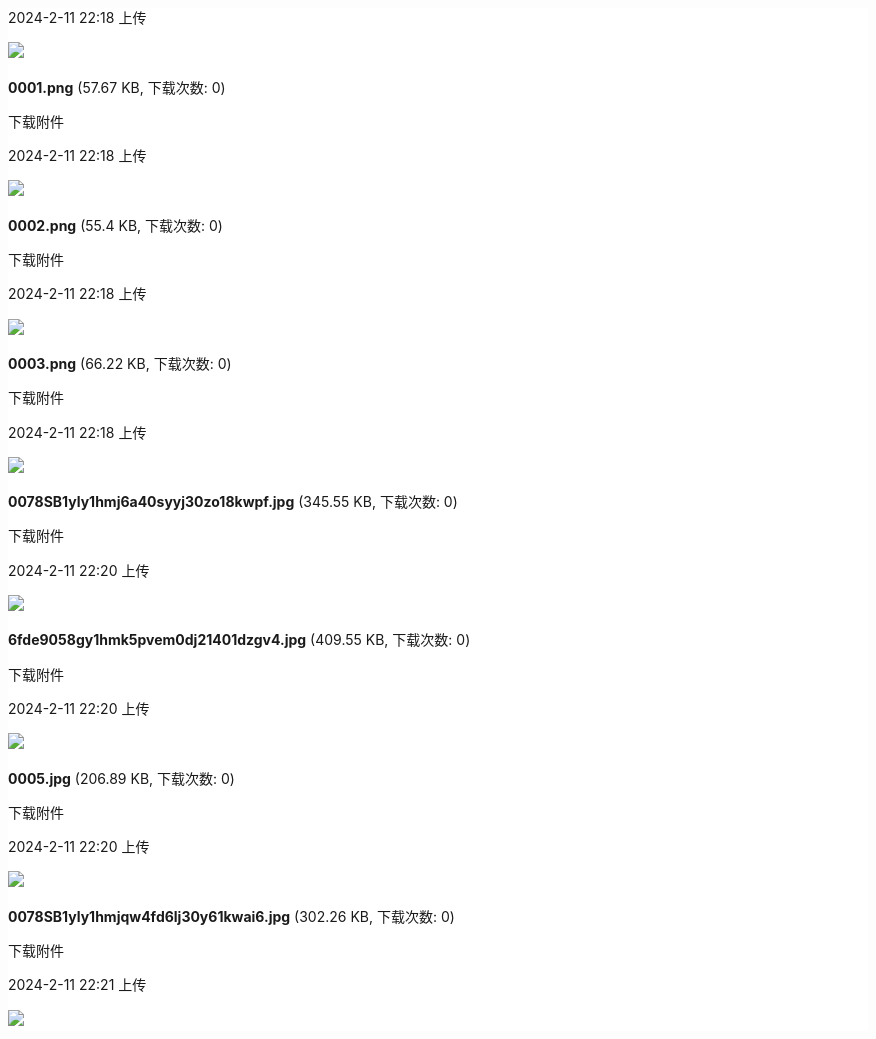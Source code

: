 2024-2-11 22:18 上传

<img src="https://img.saraba1st.com/forum/202402/11/221845dzbbprfrp8rpz1y4.png" referrerpolicy="no-referrer">

<strong>0001.png</strong> (57.67 KB, 下载次数: 0)

下载附件

2024-2-11 22:18 上传

<img src="https://img.saraba1st.com/forum/202402/11/221840dzkksooa49qcc3sd.png" referrerpolicy="no-referrer">

<strong>0002.png</strong> (55.4 KB, 下载次数: 0)

下载附件

2024-2-11 22:18 上传

<img src="https://img.saraba1st.com/forum/202402/11/221838d2ga62am68288r88.png" referrerpolicy="no-referrer">

<strong>0003.png</strong> (66.22 KB, 下载次数: 0)

下载附件

2024-2-11 22:18 上传

<img src="https://img.saraba1st.com/forum/202402/11/222005wkwnizgovnnz8qf3.jpg" referrerpolicy="no-referrer">

<strong>0078SB1yly1hmj6a40syyj30zo18kwpf.jpg</strong> (345.55 KB, 下载次数: 0)

下载附件

2024-2-11 22:20 上传

<img src="https://img.saraba1st.com/forum/202402/11/222021mjqjk0xknwpkx3j6.jpg" referrerpolicy="no-referrer">

<strong>6fde9058gy1hmk5pvem0dj21401dzgv4.jpg</strong> (409.55 KB, 下载次数: 0)

下载附件

2024-2-11 22:20 上传

<img src="https://img.saraba1st.com/forum/202402/11/222056bv7y7fii7ebyb0bf.jpg" referrerpolicy="no-referrer">

<strong>0005.jpg</strong> (206.89 KB, 下载次数: 0)

下载附件

2024-2-11 22:20 上传

<img src="https://img.saraba1st.com/forum/202402/11/222110cw16zu7u17wfzo9t.jpg" referrerpolicy="no-referrer">

<strong>0078SB1yly1hmjqw4fd6lj30y61kwai6.jpg</strong> (302.26 KB, 下载次数: 0)

下载附件

2024-2-11 22:21 上传

<img src="https://img.saraba1st.com/forum/202402/11/222121qpfd49f44fo8ajzf.jpg" referrerpolicy="no-referrer">

